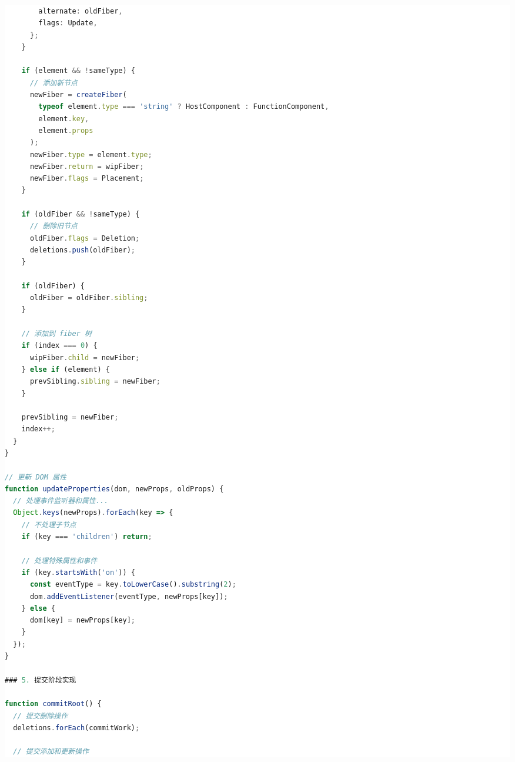 ```js
        alternate: oldFiber,
        flags: Update,
      };
    }
    
    if (element && !sameType) {
      // 添加新节点
      newFiber = createFiber(
        typeof element.type === 'string' ? HostComponent : FunctionComponent,
        element.key,
        element.props
      );
      newFiber.type = element.type;
      newFiber.return = wipFiber;
      newFiber.flags = Placement;
    }
    
    if (oldFiber && !sameType) {
      // 删除旧节点
      oldFiber.flags = Deletion;
      deletions.push(oldFiber);
    }
    
    if (oldFiber) {
      oldFiber = oldFiber.sibling;
    }
    
    // 添加到 fiber 树
    if (index === 0) {
      wipFiber.child = newFiber;
    } else if (element) {
      prevSibling.sibling = newFiber;
    }
    
    prevSibling = newFiber;
    index++;
  }
}

// 更新 DOM 属性
function updateProperties(dom, newProps, oldProps) {
  // 处理事件监听器和属性...
  Object.keys(newProps).forEach(key => {
    // 不处理子节点
    if (key === 'children') return;
    
    // 处理特殊属性和事件
    if (key.startsWith('on')) {
      const eventType = key.toLowerCase().substring(2);
      dom.addEventListener(eventType, newProps[key]);
    } else {
      dom[key] = newProps[key];
    }
  });
}

### 5. 提交阶段实现

function commitRoot() {
  // 提交删除操作
  deletions.forEach(commitWork);
  
  // 提交添加和更新操作
```